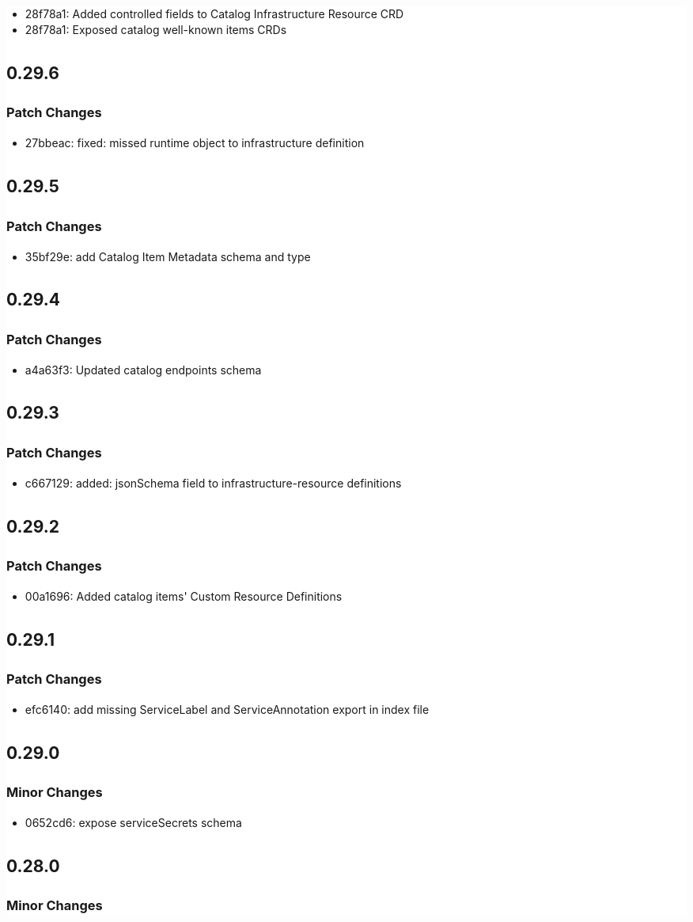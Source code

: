 - 28f78a1: Added controlled fields to Catalog Infrastructure Resource CRD
- 28f78a1: Exposed catalog well-known items CRDs

## 0.29.6

### Patch Changes

- 27bbeac: fixed: missed runtime object to infrastructure definition

## 0.29.5

### Patch Changes

- 35bf29e: add Catalog Item Metadata schema and type

## 0.29.4

### Patch Changes

- a4a63f3: Updated catalog endpoints schema

## 0.29.3

### Patch Changes

- c667129: added: jsonSchema field to infrastructure-resource definitions

## 0.29.2

### Patch Changes

- 00a1696: Added catalog items' Custom Resource Definitions

## 0.29.1

### Patch Changes

- efc6140: add missing ServiceLabel and ServiceAnnotation export in index file

## 0.29.0

### Minor Changes

- 0652cd6: expose serviceSecrets schema

## 0.28.0

### Minor Changes
